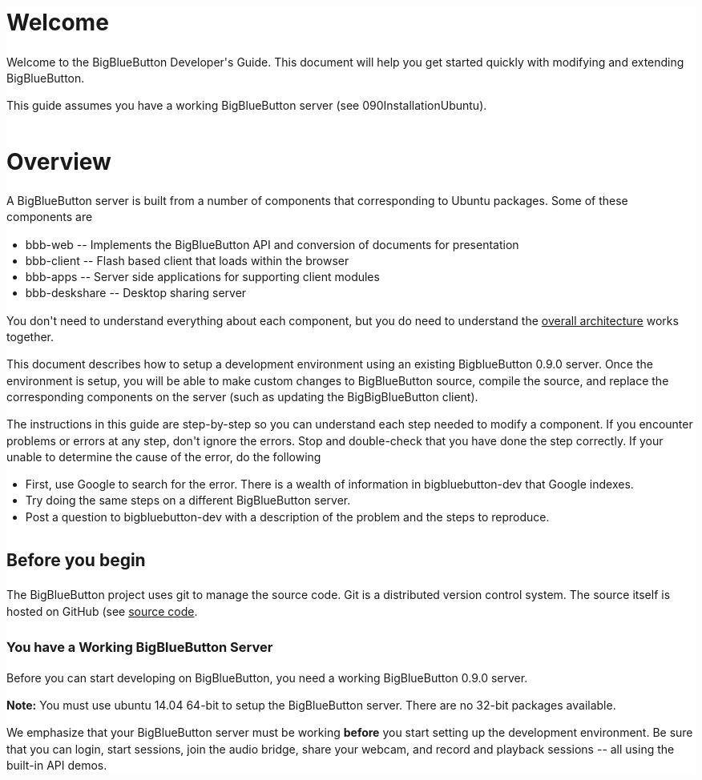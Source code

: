 

# Welcome #

Welcome to the BigBlueButton Developer's Guide.  This document will help you get started quickly with modifying and extending BigBlueButton.

This guide assumes you have a working BigBlueButton server (see 090InstallationUbuntu).

# Overview #

A BigBlueButton server is built from a number of components that corresponding to Ubuntu packages.  Some of these components are

  * bbb-web -- Implements the BigBlueButton API and conversion of documents for presentation
  * bbb-client -- Flash based client that loads within the browser
  * bbb-apps -- Server side applications for supporting client modules
  * bbb-deskshare -- Desktop sharing server

You don't need to understand everything about each component, but you do need to understand the [overall architecture](ArchitectureOverview.md) works together.

This document describes how to setup a development environment using an existing BigblueButton 0.9.0 server.  Once the environment is setup, you will be able to make custom changes to BigBlueButton source, compile the source, and replace the corresponding components on the server (such as updating the BigBigBlueButton client).

The instructions in this guide are step-by-step so you can understand each step needed to modify a component.  If you encounter problems or errors at any step, don't ignore the errors.  Stop and double-check that you have done the step correctly.  If your unable to determine the cause of the error, do the following

  * First, use Google to search for the error.  There is a wealth of information in bigbluebutton-dev that Google indexes.
  * Try doing the same steps on a different BigBlueButton server.
  * Post a question to bigbluebutton-dev with a description of the problem and the steps to reproduce.


## Before you begin ##

The BigBlueButton project uses git to manage the source code.  Git is a distributed version control system. The source itself is hosted on GitHub (see [source code](https://github.com/bigbluebutton/bigbluebutton).


### You have a Working BigBlueButton Server ###
Before you can start developing on BigBlueButton, you need a working BigBlueButton 0.9.0 server.

**Note:** You must use ubuntu 14.04 64-bit to setup the BigBlueButton server.  There are no 32-bit packages available.

We emphasize that your BigBlueButton server must be working **before** you start setting up the development environment.  Be sure that you can login, start sessions, join the audio bridge, share your webcam, and record and playback sessions -- all using the built-in API demos.
